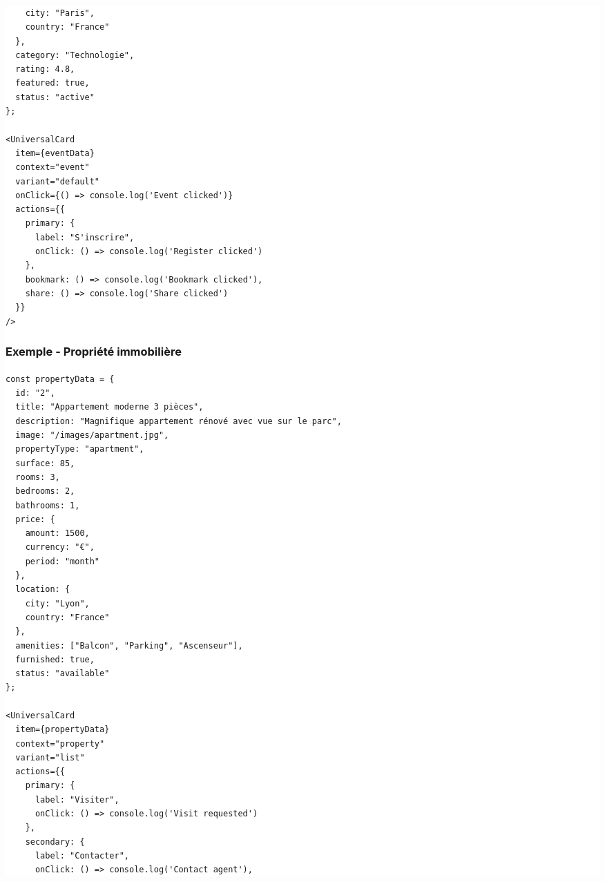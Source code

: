 ```tsx
    city: "Paris",
    country: "France"
  },
  category: "Technologie",
  rating: 4.8,
  featured: true,
  status: "active"
};

<UniversalCard
  item={eventData}
  context="event"
  variant="default"
  onClick={() => console.log('Event clicked')}
  actions={{
    primary: {
      label: "S'inscrire",
      onClick: () => console.log('Register clicked')
    },
    bookmark: () => console.log('Bookmark clicked'),
    share: () => console.log('Share clicked')
  }}
/>
```

### Exemple - Propriété immobilière
```tsx
const propertyData = {
  id: "2",
  title: "Appartement moderne 3 pièces",
  description: "Magnifique appartement rénové avec vue sur le parc",
  image: "/images/apartment.jpg",
  propertyType: "apartment",
  surface: 85,
  rooms: 3,
  bedrooms: 2,
  bathrooms: 1,
  price: {
    amount: 1500,
    currency: "€",
    period: "month"
  },
  location: {
    city: "Lyon",
    country: "France"
  },
  amenities: ["Balcon", "Parking", "Ascenseur"],
  furnished: true,
  status: "available"
};

<UniversalCard
  item={propertyData}
  context="property"
  variant="list"
  actions={{
    primary: {
      label: "Visiter",
      onClick: () => console.log('Visit requested')
    },
    secondary: {
      label: "Contacter",
      onClick: () => console.log('Contact agent'),
```
